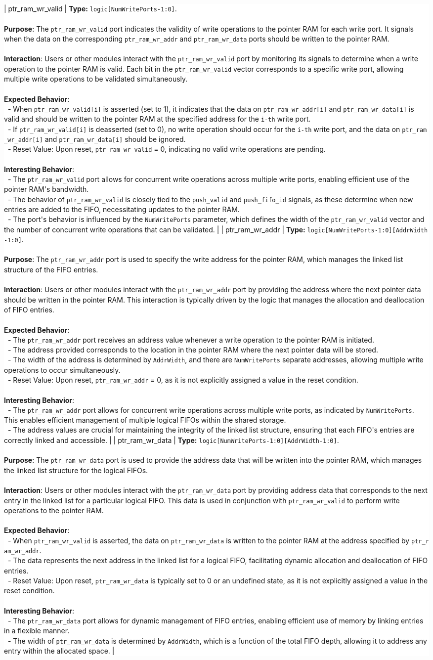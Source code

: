 | ptr_ram_wr_valid       | **Type:** `logic[NumWritePorts-1:0]`.<br><br> **Purpose**: The `ptr_ram_wr_valid` port indicates the validity of write operations to the pointer RAM for each write port. It signals when the data on the corresponding `ptr_ram_wr_addr` and `ptr_ram_wr_data` ports should be written to the pointer RAM.<br><br>**Interaction**: Users or other modules interact with the `ptr_ram_wr_valid` port by monitoring its signals to determine when a write operation to the pointer RAM is valid. Each bit in the `ptr_ram_wr_valid` vector corresponds to a specific write port, allowing multiple write operations to be validated simultaneously.<br><br>**Expected Behavior**:<br>&nbsp;&nbsp;- When `ptr_ram_wr_valid[i]` is asserted (set to 1), it indicates that the data on `ptr_ram_wr_addr[i]` and `ptr_ram_wr_data[i]` is valid and should be written to the pointer RAM at the specified address for the `i-th` write port.<br>&nbsp;&nbsp;- If `ptr_ram_wr_valid[i]` is deasserted (set to 0), no write operation should occur for the `i-th` write port, and the data on `ptr_ram_wr_addr[i]` and `ptr_ram_wr_data[i]` should be ignored.<br>&nbsp;&nbsp;- Reset Value: Upon reset, `ptr_ram_wr_valid` = 0, indicating no valid write operations are pending.<br><br>**Interesting Behavior**:<br>&nbsp;&nbsp;- The `ptr_ram_wr_valid` port allows for concurrent write operations across multiple write ports, enabling efficient use of the pointer RAM's bandwidth.<br>&nbsp;&nbsp;- The behavior of `ptr_ram_wr_valid` is closely tied to the `push_valid` and `push_fifo_id` signals, as these determine when new entries are added to the FIFO, necessitating updates to the pointer RAM.<br>&nbsp;&nbsp;- The port's behavior is influenced by the `NumWritePorts` parameter, which defines the width of the `ptr_ram_wr_valid` vector and the number of concurrent write operations that can be validated. |
| ptr_ram_wr_addr        | **Type:** `logic[NumWritePorts-1:0][AddrWidth-1:0]`.<br><br> **Purpose**: The `ptr_ram_wr_addr` port is used to specify the write address for the pointer RAM, which manages the linked list structure of the FIFO entries.<br><br>**Interaction**: Users or other modules interact with the `ptr_ram_wr_addr` port by providing the address where the next pointer data should be written in the pointer RAM. This interaction is typically driven by the logic that manages the allocation and deallocation of FIFO entries.<br><br>**Expected Behavior**:<br>&nbsp;&nbsp;- The `ptr_ram_wr_addr` port receives an address value whenever a write operation to the pointer RAM is initiated.<br>&nbsp;&nbsp;- The address provided corresponds to the location in the pointer RAM where the next pointer data will be stored.<br>&nbsp;&nbsp;- The width of the address is determined by `AddrWidth`, and there are `NumWritePorts` separate addresses, allowing multiple write operations to occur simultaneously.<br>&nbsp;&nbsp;- Reset Value: Upon reset, `ptr_ram_wr_addr` = 0, as it is not explicitly assigned a value in the reset condition.<br><br>**Interesting Behavior**:<br>&nbsp;&nbsp;- The `ptr_ram_wr_addr` port allows for concurrent write operations across multiple write ports, as indicated by `NumWritePorts`. This enables efficient management of multiple logical FIFOs within the shared storage.<br>&nbsp;&nbsp;- The address values are crucial for maintaining the integrity of the linked list structure, ensuring that each FIFO's entries are correctly linked and accessible.                                                                                                                                                                                                                                                                                                             |
| ptr_ram_wr_data        | **Type:** `logic[NumWritePorts-1:0][AddrWidth-1:0]`.<br><br> **Purpose**: The `ptr_ram_wr_data` port is used to provide the address data that will be written into the pointer RAM, which manages the linked list structure for the logical FIFOs.<br><br>**Interaction**: Users or other modules interact with the `ptr_ram_wr_data` port by providing address data that corresponds to the next entry in the linked list for a particular logical FIFO. This data is used in conjunction with `ptr_ram_wr_valid` to perform write operations to the pointer RAM.<br><br>**Expected Behavior**:<br>&nbsp;&nbsp;- When `ptr_ram_wr_valid` is asserted, the data on `ptr_ram_wr_data` is written to the pointer RAM at the address specified by `ptr_ram_wr_addr`.<br>&nbsp;&nbsp;- The data represents the next address in the linked list for a logical FIFO, facilitating dynamic allocation and deallocation of FIFO entries.<br>&nbsp;&nbsp;- Reset Value: Upon reset, `ptr_ram_wr_data` is typically set to 0 or an undefined state, as it is not explicitly assigned a value in the reset condition.<br><br>**Interesting Behavior**:<br>&nbsp;&nbsp;- The `ptr_ram_wr_data` port allows for dynamic management of FIFO entries, enabling efficient use of memory by linking entries in a flexible manner.<br>&nbsp;&nbsp;- The width of `ptr_ram_wr_data` is determined by `AddrWidth`, which is a function of the total FIFO depth, allowing it to address any entry within the allocated space.                                                                                                                                                                                                                                                                                                                                                                                                                        |